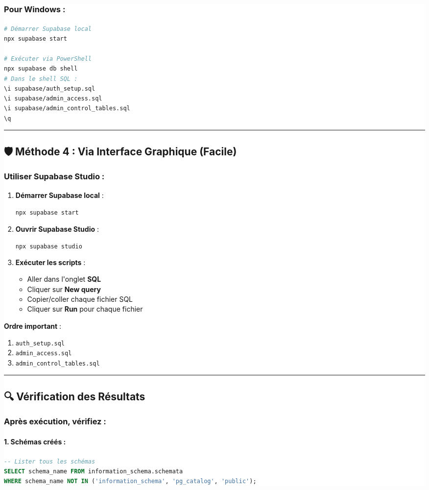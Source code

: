 ### Pour Windows :

```bash
# Démarrer Supabase local
npx supabase start

# Exécuter via PowerShell
npx supabase db shell
# Dans le shell SQL :
\i supabase/auth_setup.sql
\i supabase/admin_access.sql
\i supabase/admin_control_tables.sql
\q
```

---

## 🛡️ Méthode 4 : Via Interface Graphique (Facile)

### Utiliser Supabase Studio :

1. **Démarrer Supabase local** :
   ```bash
   npx supabase start
   ```

2. **Ouvrir Supabase Studio** :
   ```bash
   npx supabase studio
   ```

3. **Exécuter les scripts** :
   - Aller dans l'onglet **SQL**
   - Cliquer sur **New query**
   - Copier/coller chaque fichier SQL
   - Cliquer sur **Run** pour chaque fichier

**Ordre important** :
1. `auth_setup.sql`
2. `admin_access.sql`
3. `admin_control_tables.sql`

---

## 🔍 Vérification des Résultats

### Après exécution, vérifiez :

#### 1. **Schémas créés** :
```sql
-- Lister tous les schémas
SELECT schema_name FROM information_schema.schemata 
WHERE schema_name NOT IN ('information_schema', 'pg_catalog', 'public');
```
